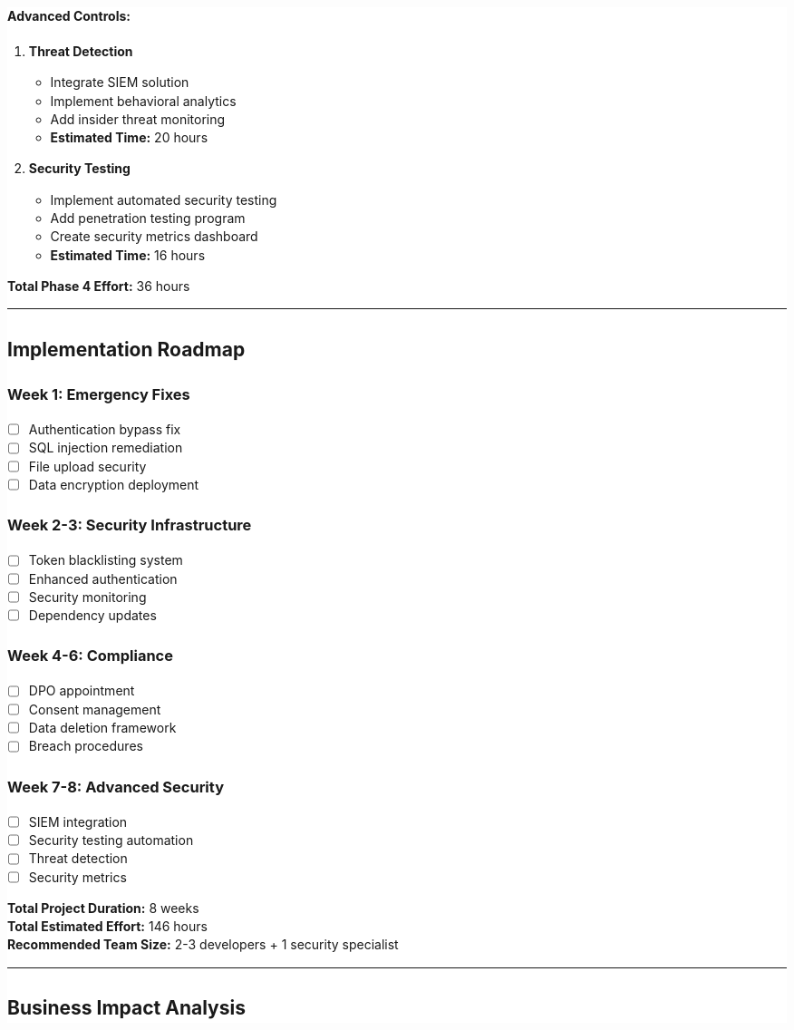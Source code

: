#### Advanced Controls:
1. **Threat Detection**
   - Integrate SIEM solution
   - Implement behavioral analytics
   - Add insider threat monitoring
   - **Estimated Time:** 20 hours

2. **Security Testing**
   - Implement automated security testing
   - Add penetration testing program
   - Create security metrics dashboard
   - **Estimated Time:** 16 hours

**Total Phase 4 Effort:** 36 hours

---

## Implementation Roadmap

### Week 1: Emergency Fixes
- [ ] Authentication bypass fix
- [ ] SQL injection remediation  
- [ ] File upload security
- [ ] Data encryption deployment

### Week 2-3: Security Infrastructure
- [ ] Token blacklisting system
- [ ] Enhanced authentication
- [ ] Security monitoring
- [ ] Dependency updates

### Week 4-6: Compliance
- [ ] DPO appointment
- [ ] Consent management
- [ ] Data deletion framework
- [ ] Breach procedures

### Week 7-8: Advanced Security
- [ ] SIEM integration
- [ ] Security testing automation
- [ ] Threat detection
- [ ] Security metrics

**Total Project Duration:** 8 weeks  
**Total Estimated Effort:** 146 hours  
**Recommended Team Size:** 2-3 developers + 1 security specialist  

---

## Business Impact Analysis
